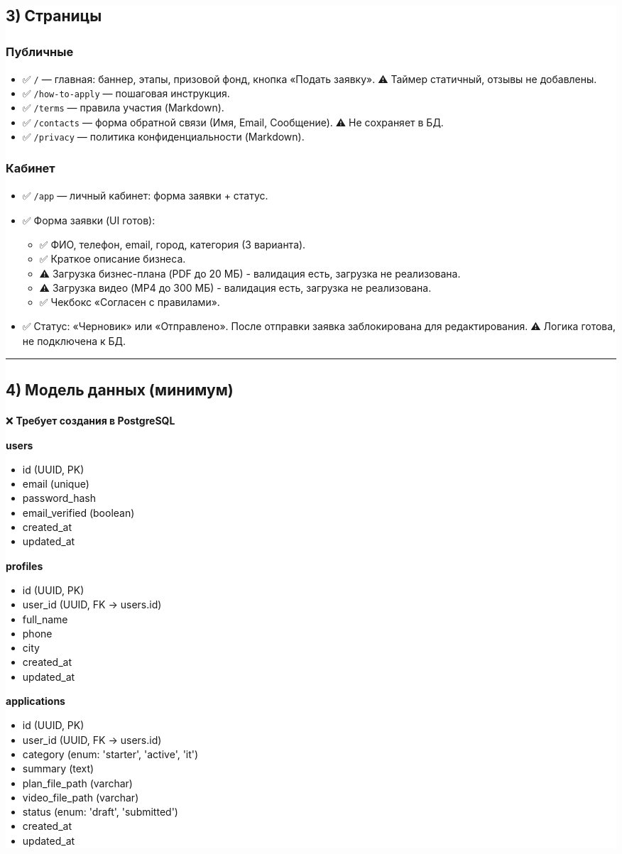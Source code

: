 
## 3) Страницы

### Публичные

* ✅ `/` — главная: баннер, этапы, призовой фонд, кнопка «Подать заявку». ⚠️ Таймер статичный, отзывы не добавлены.
* ✅ `/how-to-apply` — пошаговая инструкция.
* ✅ `/terms` — правила участия (Markdown).
* ✅ `/contacts` — форма обратной связи (Имя, Email, Сообщение). ⚠️ Не сохраняет в БД.
* ✅ `/privacy` — политика конфиденциальности (Markdown).

### Кабинет

* ✅ `/app` — личный кабинет: форма заявки + статус.
* ✅ Форма заявки (UI готов):

  * ✅ ФИО, телефон, email, город, категория (3 варианта).
  * ✅ Краткое описание бизнеса.
  * ⚠️ Загрузка бизнес-плана (PDF до 20 МБ) - валидация есть, загрузка не реализована.
  * ⚠️ Загрузка видео (MP4 до 300 МБ) - валидация есть, загрузка не реализована.
  * ✅ Чекбокс «Согласен с правилами».
* ✅ Статус: «Черновик» или «Отправлено». После отправки заявка заблокирована для редактирования. ⚠️ Логика готова, не подключена к БД.

---

## 4) Модель данных (минимум)

❌ **Требует создания в PostgreSQL**

**users**
* id (UUID, PK)
* email (unique)
* password_hash
* email_verified (boolean)
* created_at
* updated_at

**profiles**
* id (UUID, PK)
* user_id (UUID, FK → users.id)
* full_name
* phone
* city
* created_at
* updated_at

**applications**
* id (UUID, PK)
* user_id (UUID, FK → users.id)
* category (enum: 'starter', 'active', 'it')
* summary (text)
* plan_file_path (varchar)
* video_file_path (varchar)
* status (enum: 'draft', 'submitted')
* created_at
* updated_at
